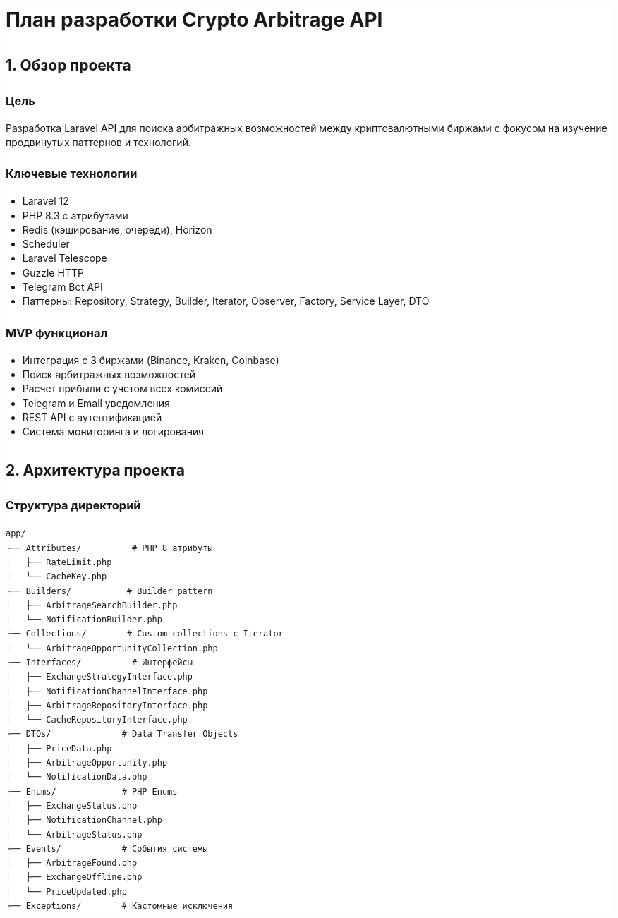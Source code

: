 # План разработки Crypto Arbitrage API

## 1. Обзор проекта

### Цель

Разработка Laravel API для поиска арбитражных возможностей между криптовалютными биржами с фокусом на изучение
продвинутых паттернов и технологий.

### Ключевые технологии

- Laravel 12
- PHP 8.3 с атрибутами
- Redis (кэширование, очереди), Horizon
- Scheduler
- Laravel Telescope
- Guzzle HTTP
- Telegram Bot API
- Паттерны: Repository, Strategy, Builder, Iterator, Observer, Factory, Service Layer, DTO

### MVP функционал

- Интеграция с 3 биржами (Binance, Kraken, Coinbase)
- Поиск арбитражных возможностей
- Расчет прибыли с учетом всех комиссий
- Telegram и Email уведомления
- REST API с аутентификацией
- Система мониторинга и логирования

## 2. Архитектура проекта

### Структура директорий

```
app/
├── Attributes/          # PHP 8 атрибуты
│   ├── RateLimit.php
│   └── CacheKey.php
├── Builders/           # Builder pattern
│   ├── ArbitrageSearchBuilder.php
│   └── NotificationBuilder.php
├── Collections/        # Custom collections с Iterator
│   └── ArbitrageOpportunityCollection.php
├── Interfaces/          # Интерфейсы
│   ├── ExchangeStrategyInterface.php
│   ├── NotificationChannelInterface.php
│   ├── ArbitrageRepositoryInterface.php
│   └── CacheRepositoryInterface.php
├── DTOs/              # Data Transfer Objects
│   ├── PriceData.php
│   ├── ArbitrageOpportunity.php
│   └── NotificationData.php
├── Enums/             # PHP Enums
│   ├── ExchangeStatus.php
│   ├── NotificationChannel.php
│   └── ArbitrageStatus.php
├── Events/            # События системы
│   ├── ArbitrageFound.php
│   ├── ExchangeOffline.php
│   └── PriceUpdated.php
├── Exceptions/        # Кастомные исключения
```